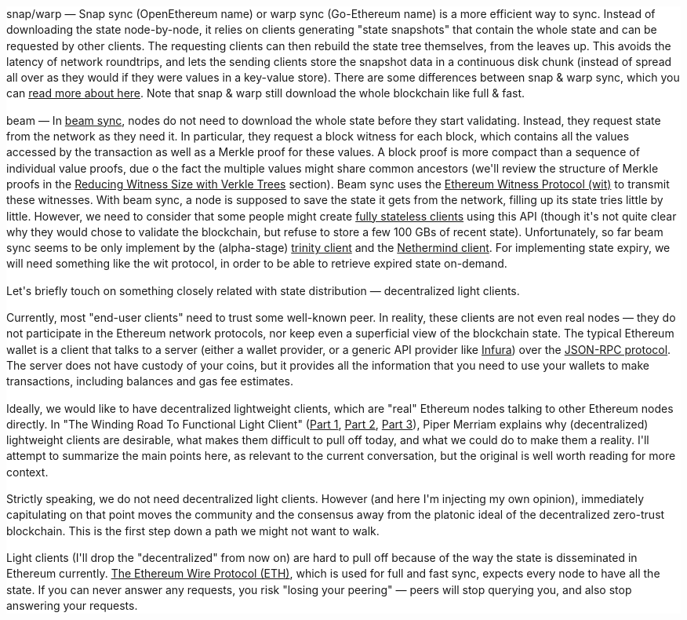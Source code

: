 snap/warp — Snap sync (OpenEthereum name) or warp sync (Go-Ethereum name) is a more efficient way to sync. Instead of downloading the state node-by-node, it relies on clients generating "state snapshots" that contain the whole state and can be requested by other clients. The requesting clients can then rebuild the state tree themselves, from the leaves up. This avoids the latency of network roundtrips, and lets the sending clients store the snapshot data in a continuous disk chunk (instead of spread all over as they would if they were values in a key-value store). There are some differences between snap & warp sync, which you can [read more about here](https://blog.ethereum.org/2021/03/03/geth-v1-10-0/#snap-sync). Note that snap & warp still download the whole blockchain like full & fast.

beam — In [beam sync](https://medium.com/@jason.carver/intro-to-beam-sync-a0fd168be14a), nodes do not need to download the whole state before they start validating. Instead, they request state from the network as they need it. In particular, they request a block witness for each block, which contains all the values accessed by the transaction as well as a Merkle proof for these values. A block proof is more compact than a sequence of individual value proofs, due o the fact the multiple values might share common ancestors (we'll review the structure of Merkle proofs in the [Reducing Witness Size with Verkle Trees](https://www.notion.so/8d531abcc2984babb9bf76a44459e611#8e4d71f24aaf468d9ee77ce16ad53f9d) section). Beam sync uses the [Ethereum Witness Protocol (wit)](https://github.com/ethereum/devp2p/blob/master/caps/wit.md) to transmit these witnesses. With beam sync, a node is supposed to save the state it gets from the network, filling up its state tries little by little. However, we need to consider that some people might create [fully stateless clients](https://github.com/ethereum/devp2p/blob/master/caps/wit.md) using this API (though it's not quite clear why they would chose to validate the blockchain, but refuse to store a few 100 GBs of recent state). Unfortunately, so far beam sync seems to be only implement by the (alpha-stage) [trinity client](https://github.com/ethereum/trinity) and the [Nethermind client](https://github.com/NethermindEth/nethermind). For implementing state expiry, we will need something like the wit protocol, in order to be able to retrieve expired state on-demand.

Let's briefly touch on something closely related with state distribution — decentralized light clients.

Currently, most "end-user clients" need to trust some well-known peer. In reality, these clients are not even real nodes — they do not participate in the Ethereum network protocols, nor keep even a superficial view of the blockchain state. The typical Ethereum wallet is a client that talks to a server (either a wallet provider, or a generic API provider like [Infura](https://infura.io/)) over the [JSON-RPC protocol](https://eth.wiki/json-rpc/). The server does not have custody of your coins, but it provides all the information that you need to use your wallets to make transactions, including balances and gas fee estimates.

Ideally, we would like to have decentralized lightweight clients, which are "real" Ethereum nodes talking to other Ethereum nodes directly. In "The Winding Road To Functional Light Client" ([Part 1](https://snakecharmers.ethereum.org/the-winding-road-to-functional-light-clients/), [Part 2](https://snakecharmers.ethereum.org/the-winding-road-to-functional-light-clients-part-2/), [Part 3](https://snakecharmers.ethereum.org/the-winding-road-to-functional-light-clients-part-3/)), Piper Merriam explains why (decentralized) lightweight clients are desirable, what makes them difficult to pull off today, and what we could do to make them a reality. I'll attempt to summarize the main points here, as relevant to the current conversation, but the original is well worth reading for more context.

Strictly speaking, we do not need decentralized light clients. However (and here I'm injecting my own opinion), immediately capitulating on that point moves the community and the consensus away from the platonic ideal of the decentralized zero-trust blockchain. This is the first step down a path we might not want to walk.

Light clients (I'll drop the "decentralized" from now on) are hard to pull off because of the way the state is disseminated in Ethereum currently. [The Ethereum Wire Protocol (ETH)](https://github.com/ethereum/devp2p/blob/master/caps/eth.md), which is used for full and fast sync, expects every node to have all the state. If you can never answer any requests, you risk "losing your peering" — peers will stop querying you, and also stop answering your requests.
